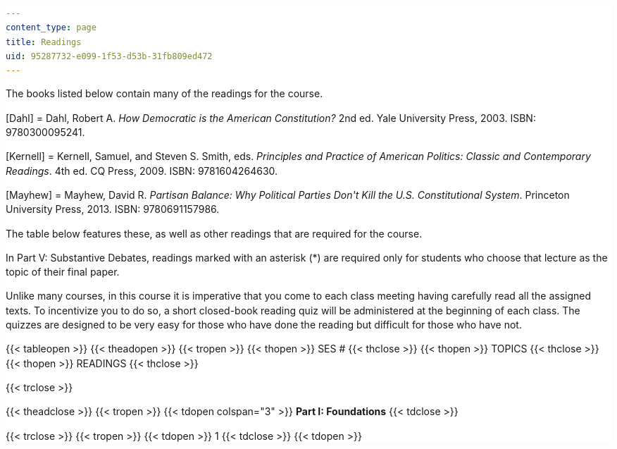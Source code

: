 ```yaml
---
content_type: page
title: Readings
uid: 95287732-e099-1f53-d53b-31fb809ed472
---
```


The books listed below contain many of the readings for the course.

\[Dahl\] = Dahl, Robert A. _How Democratic is the American Constitution?_ 2nd ed. Yale University Press, 2003. ISBN: 9780300095241.

\[Kernell\] = Kernell, Samuel, and Steven S. Smith, eds. _Principles and Practice of American Politics: Classic and Contemporary Readings_. 4th ed. CQ Press, 2009. ISBN: 9781604264630.

\[Mayhew\] = Mayhew, David R. _Partisan Balance: Why Political Parties Don't Kill the U.S. Constitutional System_. Princeton University Press, 2013. ISBN: 9780691157986.

The table below features these, as well as other readings that are required for the course.

In Part V: Substantive Debates, readings marked with an asterisk (\*) are required only for students who choose that lecture as the topic of their final paper.

Unlike many courses, in this course it is imperative that you come to each class meeting having carefully read all the assigned texts. To incentivize you to do so, a short closed-book reading quiz will be administered at the beginning of each class. The quizzes are designed to be very easy for those who have done the reading but difficult for those who have not.

{{< tableopen >}}
{{< theadopen >}}
{{< tropen >}}
{{< thopen >}}
SES #
{{< thclose >}}
{{< thopen >}}
TOPICS
{{< thclose >}}
{{< thopen >}}
READINGS
{{< thclose >}}

{{< trclose >}}

{{< theadclose >}}
{{< tropen >}}
{{< tdopen colspan="3" >}}
**Part I: Foundations**
{{< tdclose >}}

{{< trclose >}}
{{< tropen >}}
{{< tdopen >}}
1
{{< tdclose >}}
{{< tdopen >}}
